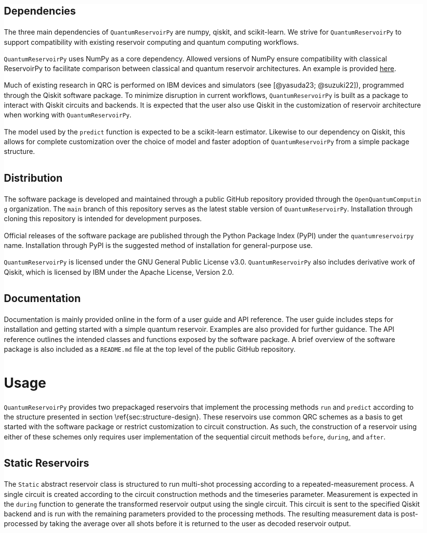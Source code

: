## Dependencies

The three main dependencies of `QuantumReservoirPy` are numpy, qiskit, and scikit-learn.
We strive for `QuantumReservoirPy` to support compatibility with existing reservoir computing and quantum computing workflows.

`QuantumReservoirPy` uses NumPy as a core dependency. Allowed versions of NumPy ensure compatibility with classical ReservoirPy to facilitate comparison between classical and quantum reservoir architectures. An example is provided [here](examples\static).

Much of existing research in QRC is performed on IBM devices and simulators (see [@yasuda23; @suzuki22]), programmed through the Qiskit software package. To minimize disruption in current workflows, `QuantumReservoirPy` is built as a package to interact with Qiskit circuits and backends. It is expected that the user also use Qiskit in the customization of reservoir architecture when working with `QuantumReservoirPy`.

The model used by the `predict` function is expected to be a scikit-learn estimator. Likewise to our dependency on Qiskit, this allows for complete customization over the choice of model and faster adoption of `QuantumReservoirPy` from a simple package structure.

## Distribution
The software package is developed and maintained through a public GitHub repository provided through the `OpenQuantumComputing` organization. The `main` branch of this repository serves as the latest stable version of `QuantumReservoirPy`. Installation through cloning this repository is intended for development purposes.

Official releases of the software package are published through the Python Package Index (PyPI) under the `quantumreservoirpy` name. Installation through PyPI is the suggested method of installation for general-purpose use.

`QuantumReservoirPy` is licensed under the GNU General Public License v3.0. `QuantumReservoirPy` also includes derivative work of Qiskit, which is licensed by IBM under the Apache License, Version 2.0.
## Documentation
Documentation is mainly provided online in the form of a user guide and API reference. The user guide includes steps for installation and getting started with a simple quantum reservoir. Examples are also provided for further guidance. The API reference outlines the intended classes and functions exposed by the software package.
A brief overview of the software package is also included as a `README.md` file at the top level of the public GitHub repository.

# Usage

`QuantumReservoirPy` provides two prepackaged reservoirs that implement the processing methods `run` and `predict` according to the structure presented in section \ref{sec:structure-design}. These reservoirs use common QRC schemes as a basis to get started with the software package or restrict customization to circuit construction. As such, the construction of a reservoir using either of these schemes only requires user implementation of the sequential circuit methods `before`, `during`, and `after`.

## Static Reservoirs
The `Static` abstract reservoir class is structured to run multi-shot processing according to a repeated-measurement process. A single circuit is created according to the circuit construction methods and the timeseries parameter. Measurement is expected in the `during` function to generate the transformed reservoir output using the single circuit. This circuit is sent to the specified Qiskit backend and is run with the remaining parameters provided to the processing methods. The resulting measurement data is post-processed by taking the average over all shots before it is returned to the user as decoded reservoir output.
